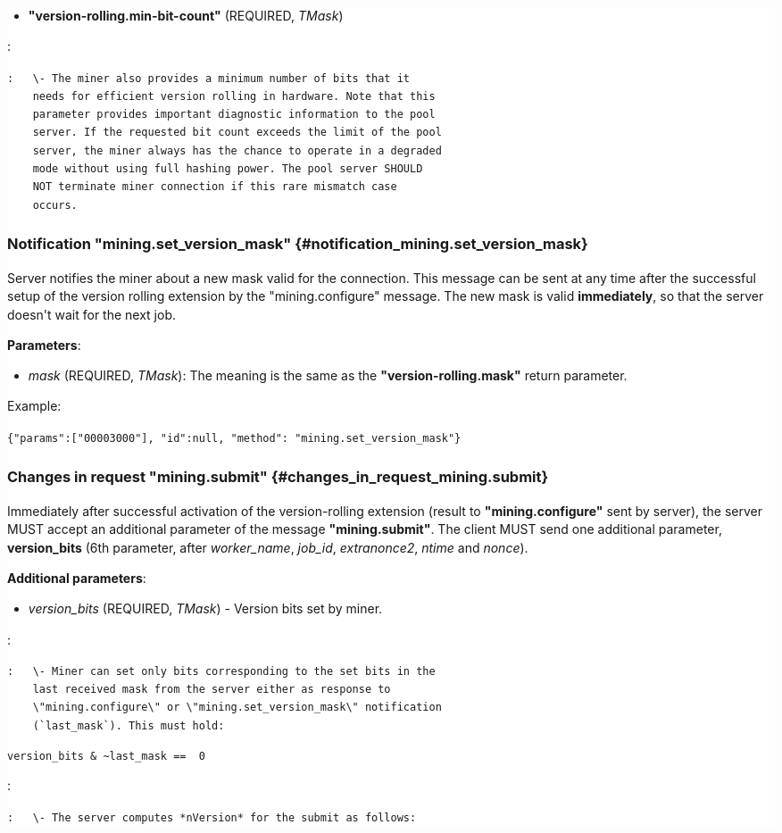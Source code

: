 -   **\"version-rolling.min-bit-count\"** (REQUIRED, *TMask*)

:   

    :   \- The miner also provides a minimum number of bits that it
        needs for efficient version rolling in hardware. Note that this
        parameter provides important diagnostic information to the pool
        server. If the requested bit count exceeds the limit of the pool
        server, the miner always has the chance to operate in a degraded
        mode without using full hashing power. The pool server SHOULD
        NOT terminate miner connection if this rare mismatch case
        occurs.

### Notification **\"mining.set_version_mask\"** {#notification_mining.set_version_mask}

Server notifies the miner about a new mask valid for the connection.
This message can be sent at any time after the successful setup of the
version rolling extension by the \"mining.configure\" message. The new
mask is valid **immediately**, so that the server doesn\'t wait for the
next job.

**Parameters**:

-   *mask* (REQUIRED, *TMask*): The meaning is the same as the
    **\"version-rolling.mask\"** return parameter.

Example:

`{"params":["00003000"], "id":null, "method": "mining.set_version_mask"}`

### Changes in request **\"mining.submit\"** {#changes_in_request_mining.submit}

Immediately after successful activation of the version-rolling extension
(result to **\"mining.configure\"** sent by server), the server MUST
accept an additional parameter of the message **\"mining.submit\"**. The
client MUST send one additional parameter, **version_bits** (6th
parameter, after *worker_name*, *job_id*, *extranonce2*, *ntime* and
*nonce*).

**Additional parameters**:

-   *version_bits* (REQUIRED, *TMask*) - Version bits set by miner.

:   

    :   \- Miner can set only bits corresponding to the set bits in the
        last received mask from the server either as response to
        \"mining.configure\" or \"mining.set_version_mask\" notification
        (`last_mask`). This must hold:

`version_bits & ~last_mask ==  0`

:   

    :   \- The server computes *nVersion* for the submit as follows:
